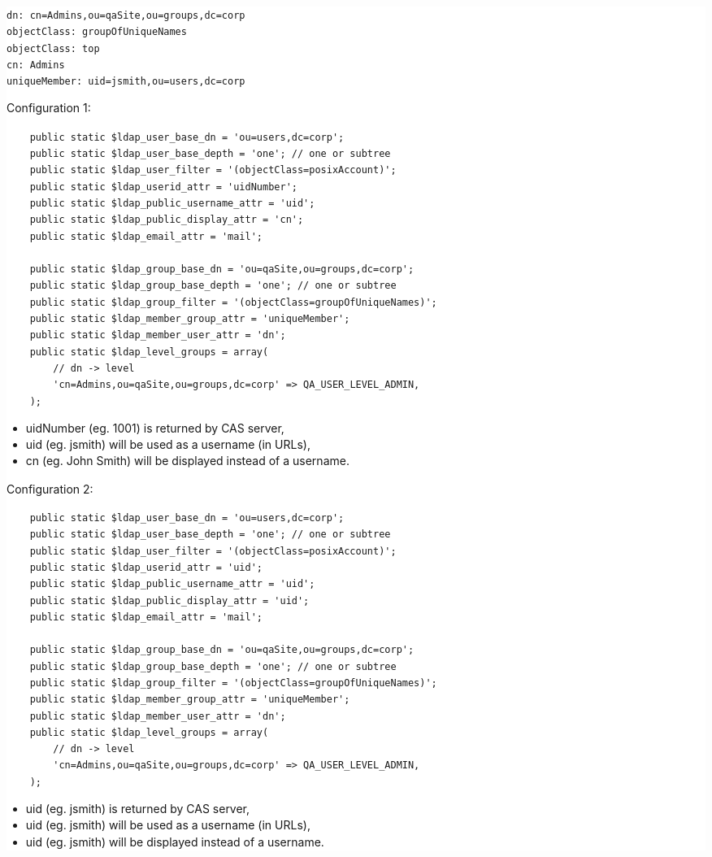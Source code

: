 ```
dn: cn=Admins,ou=qaSite,ou=groups,dc=corp
objectClass: groupOfUniqueNames
objectClass: top
cn: Admins
uniqueMember: uid=jsmith,ou=users,dc=corp
```

Configuration 1:

```
	public static $ldap_user_base_dn = 'ou=users,dc=corp';
	public static $ldap_user_base_depth = 'one'; // one or subtree
	public static $ldap_user_filter = '(objectClass=posixAccount)';
	public static $ldap_userid_attr = 'uidNumber';
	public static $ldap_public_username_attr = 'uid';
	public static $ldap_public_display_attr = 'cn';
	public static $ldap_email_attr = 'mail';

	public static $ldap_group_base_dn = 'ou=qaSite,ou=groups,dc=corp';
	public static $ldap_group_base_depth = 'one'; // one or subtree
	public static $ldap_group_filter = '(objectClass=groupOfUniqueNames)';
	public static $ldap_member_group_attr = 'uniqueMember';
	public static $ldap_member_user_attr = 'dn';
	public static $ldap_level_groups = array(
		// dn -> level
		'cn=Admins,ou=qaSite,ou=groups,dc=corp' => QA_USER_LEVEL_ADMIN,
	);
```

* uidNumber (eg. 1001) is returned by CAS server,
* uid (eg. jsmith) will be used as a username (in URLs),
* cn (eg. John Smith) will be displayed instead of a username.

Configuration 2:

```
	public static $ldap_user_base_dn = 'ou=users,dc=corp';
	public static $ldap_user_base_depth = 'one'; // one or subtree
	public static $ldap_user_filter = '(objectClass=posixAccount)';
	public static $ldap_userid_attr = 'uid';
	public static $ldap_public_username_attr = 'uid';
	public static $ldap_public_display_attr = 'uid';
	public static $ldap_email_attr = 'mail';

	public static $ldap_group_base_dn = 'ou=qaSite,ou=groups,dc=corp';
	public static $ldap_group_base_depth = 'one'; // one or subtree
	public static $ldap_group_filter = '(objectClass=groupOfUniqueNames)';
	public static $ldap_member_group_attr = 'uniqueMember';
	public static $ldap_member_user_attr = 'dn';
	public static $ldap_level_groups = array(
		// dn -> level
		'cn=Admins,ou=qaSite,ou=groups,dc=corp' => QA_USER_LEVEL_ADMIN,
	);
```

* uid (eg. jsmith) is returned by CAS server,
* uid (eg. jsmith) will be used as a username (in URLs),
* uid (eg. jsmith) will be displayed instead of a username.
